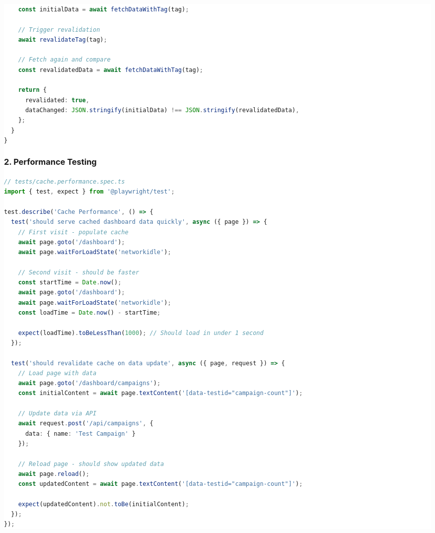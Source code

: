 ```typescript
    const initialData = await fetchDataWithTag(tag);
    
    // Trigger revalidation
    await revalidateTag(tag);
    
    // Fetch again and compare
    const revalidatedData = await fetchDataWithTag(tag);
    
    return {
      revalidated: true,
      dataChanged: JSON.stringify(initialData) !== JSON.stringify(revalidatedData),
    };
  }
}
```

### 2. Performance Testing

```typescript
// tests/cache.performance.spec.ts
import { test, expect } from '@playwright/test';

test.describe('Cache Performance', () => {
  test('should serve cached dashboard data quickly', async ({ page }) => {
    // First visit - populate cache
    await page.goto('/dashboard');
    await page.waitForLoadState('networkidle');
    
    // Second visit - should be faster
    const startTime = Date.now();
    await page.goto('/dashboard');
    await page.waitForLoadState('networkidle');
    const loadTime = Date.now() - startTime;
    
    expect(loadTime).toBeLessThan(1000); // Should load in under 1 second
  });
  
  test('should revalidate cache on data update', async ({ page, request }) => {
    // Load page with data
    await page.goto('/dashboard/campaigns');
    const initialContent = await page.textContent('[data-testid="campaign-count"]');
    
    // Update data via API
    await request.post('/api/campaigns', {
      data: { name: 'Test Campaign' }
    });
    
    // Reload page - should show updated data
    await page.reload();
    const updatedContent = await page.textContent('[data-testid="campaign-count"]');
    
    expect(updatedContent).not.toBe(initialContent);
  });
});
```
